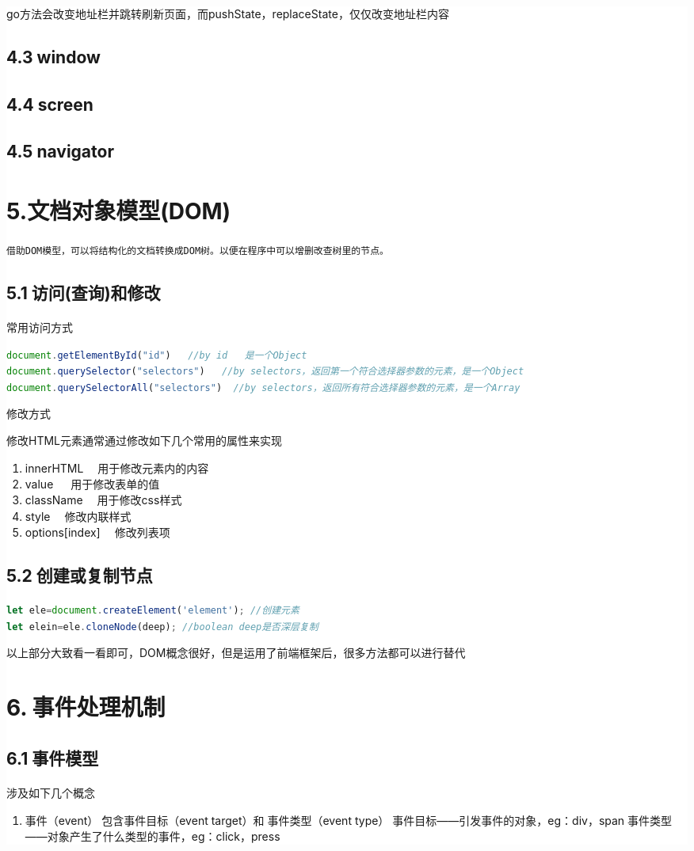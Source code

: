 go方法会改变地址栏并跳转刷新页面，而pushState，replaceState，仅仅改变地址栏内容
## 4.3 window

## 4.4 screen

## 4.5 navigator



# 5.文档对象模型(DOM)

    借助DOM模型，可以将结构化的文档转换成DOM树。以便在程序中可以增删改查树里的节点。
## 5.1 访问(查询)和修改
常用访问方式
```js
document.getElementById("id")   //by id   是一个Object
document.querySelector("selectors")   //by selectors，返回第一个符合选择器参数的元素，是一个Object
document.querySelectorAll("selectors")  //by selectors，返回所有符合选择器参数的元素，是一个Array
```
修改方式

修改HTML元素通常通过修改如下几个常用的属性来实现

1. innerHTML &emsp;用于修改元素内的内容
2. value   &emsp; 用于修改表单的值
3. className &emsp;用于修改css样式
4. style    &emsp;修改内联样式
5. options[index] &emsp;修改列表项

## 5.2 创建或复制节点

```js
let ele=document.createElement('element'); //创建元素
let elein=ele.cloneNode(deep); //boolean deep是否深层复制

```


以上部分大致看一看即可，DOM概念很好，但是运用了前端框架后，很多方法都可以进行替代

# 6. 事件处理机制
## 6.1 事件模型

涉及如下几个概念

1. 事件（event）
        包含事件目标（event target）和 事件类型（event type）
        事件目标——引发事件的对象，eg：div，span
        事件类型——对象产生了什么类型的事件，eg：click，press
